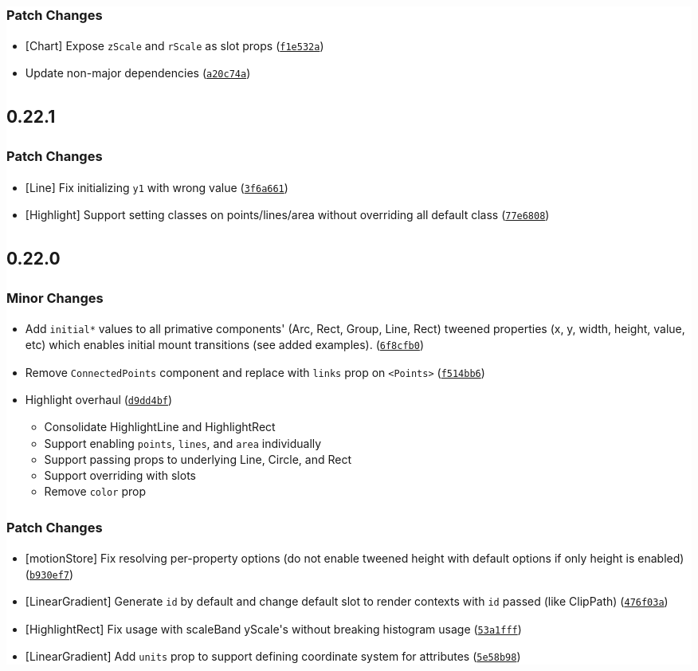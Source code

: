 ### Patch Changes

- [Chart] Expose `zScale` and `rScale` as slot props ([`f1e532a`](https://github.com/techniq/layerchart/commit/f1e532aec0a6a36db6d88c0e212303b15fb697e4))

- Update non-major dependencies ([`a20c74a`](https://github.com/techniq/layerchart/commit/a20c74ac6bcf59d5f4ae2800fd66bae37a58d99a))

## 0.22.1

### Patch Changes

- [Line] Fix initializing `y1` with wrong value ([`3f6a661`](https://github.com/techniq/layerchart/commit/3f6a661ef0b59e0312bcf828dbaa2cfb978d21db))

- [Highlight] Support setting classes on points/lines/area without overriding all default class ([`77e6808`](https://github.com/techniq/layerchart/commit/77e68081919db1877896602b7a7134f69e0f8daf))

## 0.22.0

### Minor Changes

- Add `initial*` values to all primative components' (Arc, Rect, Group, Line, Rect) tweened properties (x, y, width, height, value, etc) which enables initial mount transitions (see added examples). ([`6f8cfb0`](https://github.com/techniq/layerchart/commit/6f8cfb05d9925ad6c9da7b53d021f366870bc52a))

- Remove `ConnectedPoints` component and replace with `links` prop on `<Points>` ([`f514bb6`](https://github.com/techniq/layerchart/commit/f514bb69fa99c6243958cf9a620ca24a137b1d6d))

- Highlight overhaul ([`d9dd4bf`](https://github.com/techniq/layerchart/commit/d9dd4bf38f17530950d29eb6edff400a7d6dff02))

  - Consolidate HighlightLine and HighlightRect
  - Support enabling `points`, `lines`, and `area` individually
  - Support passing props to underlying Line, Circle, and Rect
  - Support overriding with slots
  - Remove `color` prop

### Patch Changes

- [motionStore] Fix resolving per-property options (do not enable tweened height with default options if only height is enabled) ([`b930ef7`](https://github.com/techniq/layerchart/commit/b930ef78abd0713a8acb7c688574ebb6f2c838b5))

- [LinearGradient] Generate `id` by default and change default slot to render contexts with `id` passed (like ClipPath) ([`476f03a`](https://github.com/techniq/layerchart/commit/476f03a8dcd809dd23079912dc16f145eca82147))

- [HighlightRect] Fix usage with scaleBand yScale's without breaking histogram usage ([`53a1fff`](https://github.com/techniq/layerchart/commit/53a1fffa1ac357fa0070a9492ae88c9cc26ab29b))

- [LinearGradient] Add `units` prop to support defining coordinate system for attributes ([`5e58b98`](https://github.com/techniq/layerchart/commit/5e58b985090a9039e8837214a46ef038a85771b8))
